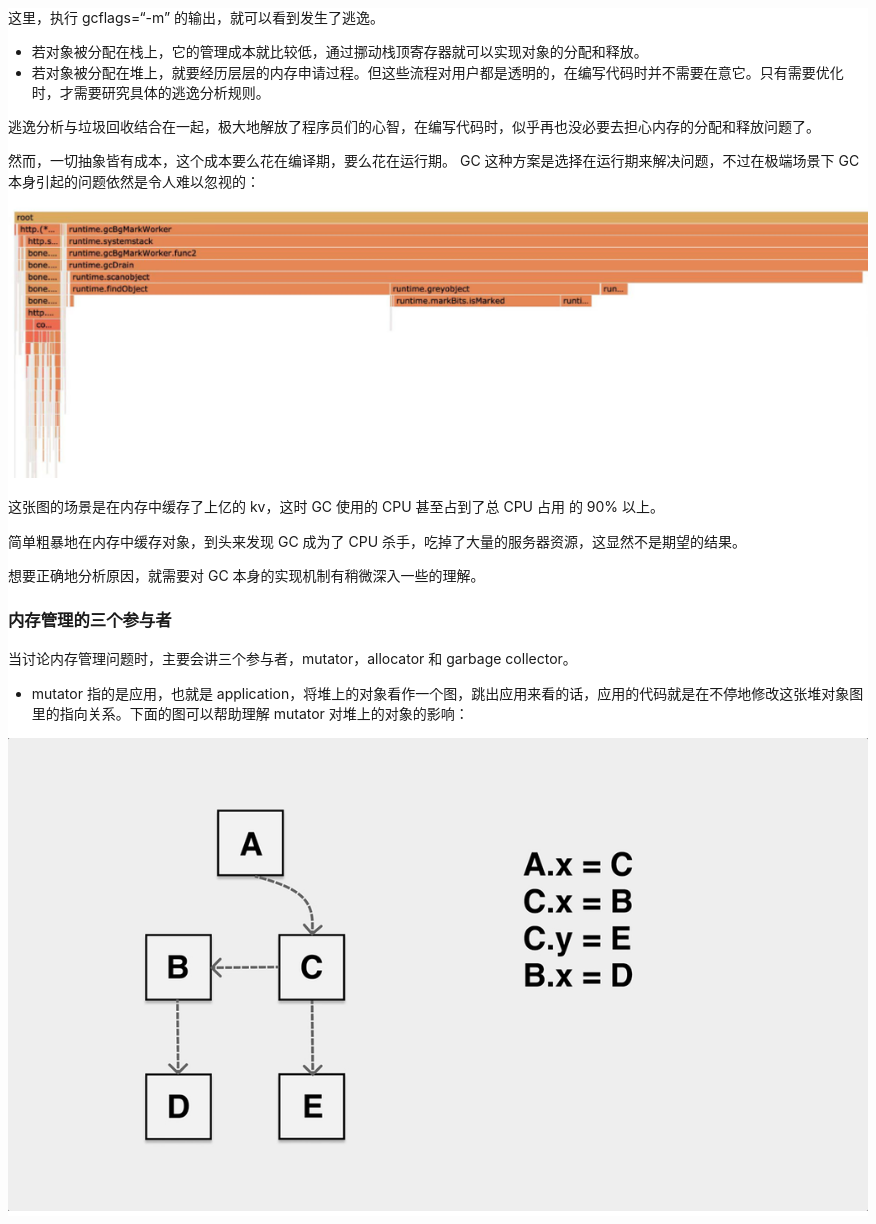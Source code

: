 这里，执行 gcflags=“-m” 的输出，就可以看到发生了逃逸。 

- 若对象被分配在栈上，它的管理成本就比较低，通过挪动栈顶寄存器就可以实现对象的分配和释放。
- 若对象被分配在堆上，就要经历层层的内存申请过程。但这些流程对用户都是透明的，在编写代码时并不需要在意它。只有需要优化时，才需要研究具体的逃逸分析规则。 

逃逸分析与垃圾回收结合在一起，极大地解放了程序员们的心智，在编写代码时，似乎再也没必要去担心内存的分配和释放问题了。 

然而，一切抽象皆有成本，这个成本要么花在编译期，要么花在运行期。 GC 这种方案是选择在运行期来解决问题，不过在极端场景下 GC 本身引起的问题依然是令人难以忽视的：

![image-20220224010910666](go_gc.assets/image-20220224010910666.png)

这张图的场景是在内存中缓存了上亿的 kv，这时 GC 使用的 CPU 甚至占到了总 CPU 占用 的 90% 以上。

简单粗暴地在内存中缓存对象，到头来发现 GC 成为了 CPU 杀手，吃掉了大量的服务器资源，这显然不是期望的结果。 

想要正确地分析原因，就需要对 GC 本身的实现机制有稍微深入一些的理解。 

### 内存管理的三个参与者 

当讨论内存管理问题时，主要会讲三个参与者，mutator，allocator 和 garbage collector。

- mutator 指的是应用，也就是 application，将堆上的对象看作一个图，跳出应用来看的话，应用的代码就是在不停地修改这张堆对象图里的指向关系。下面的图可以帮助理解 mutator 对堆上的对象的影响：

![2](go_gc.assets/2.gif)
